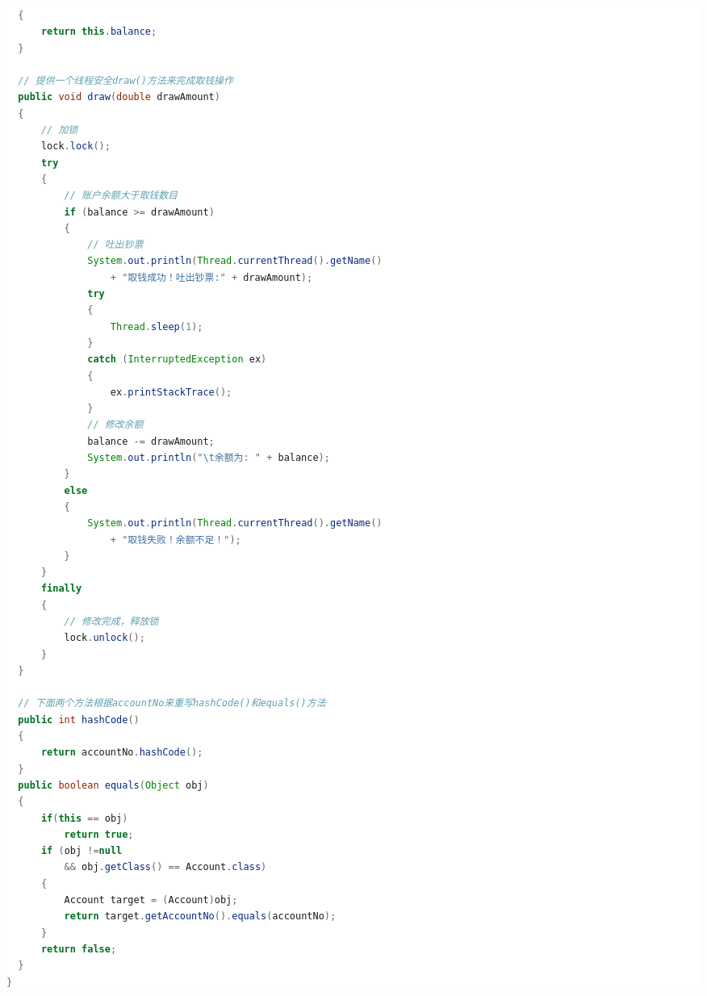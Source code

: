   ~~~ java
  	{
  		return this.balance;
  	}
  
  	// 提供一个线程安全draw()方法来完成取钱操作
  	public void draw(double drawAmount)
  	{
  		// 加锁
  		lock.lock();
  		try
  		{
  			// 账户余额大于取钱数目
  			if (balance >= drawAmount)
  			{
  				// 吐出钞票
  				System.out.println(Thread.currentThread().getName()
  					+ "取钱成功！吐出钞票:" + drawAmount);
  				try
  				{
  					Thread.sleep(1);
  				}
  				catch (InterruptedException ex)
  				{
  					ex.printStackTrace();
  				}
  				// 修改余额
  				balance -= drawAmount;
  				System.out.println("\t余额为: " + balance);
  			}
  			else
  			{
  				System.out.println(Thread.currentThread().getName()
  					+ "取钱失败！余额不足！");
  			}
  		}
  		finally
  		{
  			// 修改完成，释放锁
  			lock.unlock();
  		}
  	}
  
  	// 下面两个方法根据accountNo来重写hashCode()和equals()方法
  	public int hashCode()
  	{
  		return accountNo.hashCode();
  	}
  	public boolean equals(Object obj)
  	{
  		if(this == obj)
  			return true;
  		if (obj !=null
  			&& obj.getClass() == Account.class)
  		{
  			Account target = (Account)obj;
  			return target.getAccountNo().equals(accountNo);
  		}
  		return false;
  	}
  }
  ~~~
